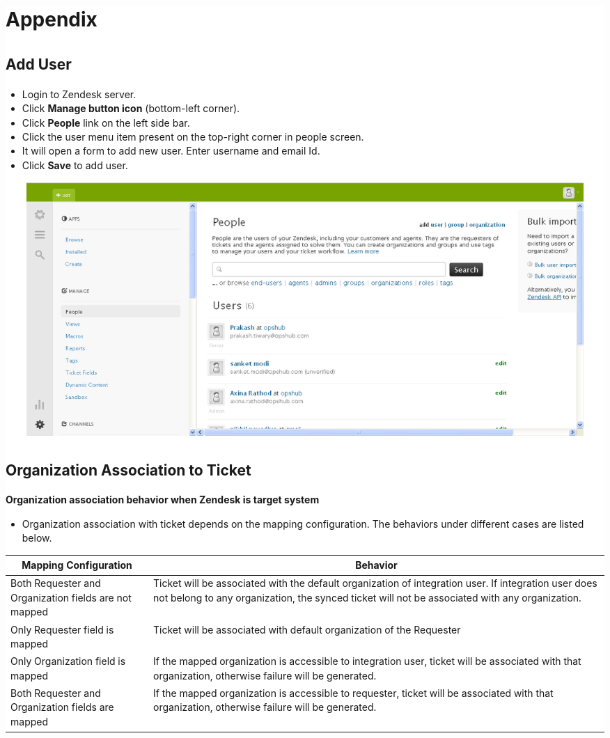 # Appendix

## Add User

* Login to Zendesk server.  
* Click **Manage button icon** (bottom-left corner).  
* Click **People** link on the left side bar.  
* Click the user menu item present on the top-right corner in people screen.  
* It will open a form to add new user. Enter username and email Id.  
* Click **Save** to add user.  

<p align="center">
  <img src="../assets/Zendesk_Image_2a.png"  width="800"/>
</p>

## Organization Association to Ticket

**Organization association behavior when Zendesk is target system**

* Organization association with ticket depends on the mapping configuration. The behaviors under different cases are listed below.

| **Mapping Configuration** | **Behavior** |
|---------------------------|--------------|
| Both Requester and Organization fields are not mapped | Ticket will be associated with the default organization of integration user. If integration user does not belong to any organization, the synced ticket will not be associated with any organization. |
| Only Requester field is mapped | Ticket will be associated with default organization of the Requester |
| Only Organization field is mapped | If the mapped organization is accessible to integration user, ticket will be associated with that organization, otherwise failure will be generated. |
| Both Requester and Organization fields are mapped | If the mapped organization is accessible to requester, ticket will be associated with that organization, otherwise failure will be generated. |
